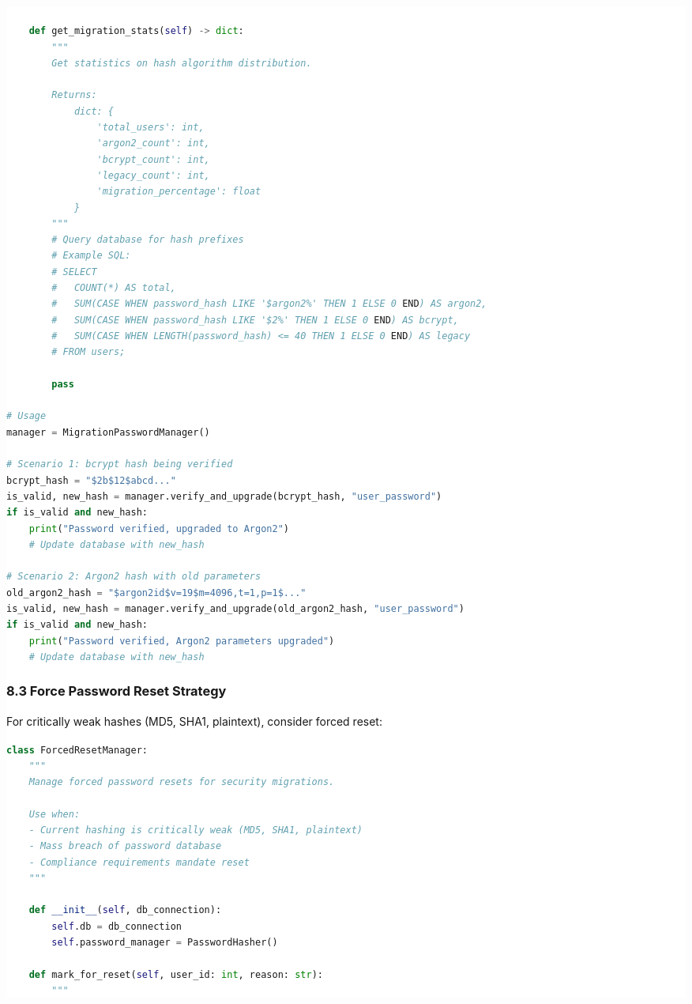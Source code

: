 ```python

    def get_migration_stats(self) -> dict:
        """
        Get statistics on hash algorithm distribution.

        Returns:
            dict: {
                'total_users': int,
                'argon2_count': int,
                'bcrypt_count': int,
                'legacy_count': int,
                'migration_percentage': float
            }
        """
        # Query database for hash prefixes
        # Example SQL:
        # SELECT
        #   COUNT(*) AS total,
        #   SUM(CASE WHEN password_hash LIKE '$argon2%' THEN 1 ELSE 0 END) AS argon2,
        #   SUM(CASE WHEN password_hash LIKE '$2%' THEN 1 ELSE 0 END) AS bcrypt,
        #   SUM(CASE WHEN LENGTH(password_hash) <= 40 THEN 1 ELSE 0 END) AS legacy
        # FROM users;

        pass

# Usage
manager = MigrationPasswordManager()

# Scenario 1: bcrypt hash being verified
bcrypt_hash = "$2b$12$abcd..."
is_valid, new_hash = manager.verify_and_upgrade(bcrypt_hash, "user_password")
if is_valid and new_hash:
    print("Password verified, upgraded to Argon2")
    # Update database with new_hash

# Scenario 2: Argon2 hash with old parameters
old_argon2_hash = "$argon2id$v=19$m=4096,t=1,p=1$..."
is_valid, new_hash = manager.verify_and_upgrade(old_argon2_hash, "user_password")
if is_valid and new_hash:
    print("Password verified, Argon2 parameters upgraded")
    # Update database with new_hash
```

### 8.3 Force Password Reset Strategy

For critically weak hashes (MD5, SHA1, plaintext), consider forced reset:

```python
class ForcedResetManager:
    """
    Manage forced password resets for security migrations.

    Use when:
    - Current hashing is critically weak (MD5, SHA1, plaintext)
    - Mass breach of password database
    - Compliance requirements mandate reset
    """

    def __init__(self, db_connection):
        self.db = db_connection
        self.password_manager = PasswordHasher()

    def mark_for_reset(self, user_id: int, reason: str):
        """
```